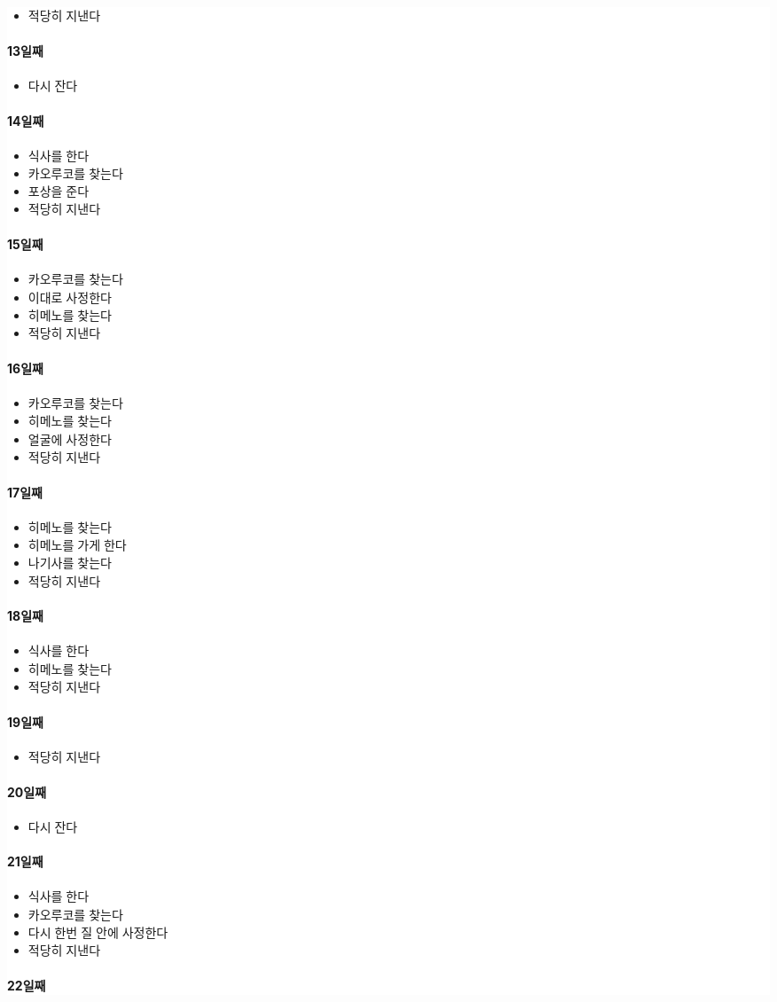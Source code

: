 * 적당히 지낸다

#### 13일째

* 다시 잔다

#### 14일째

* 식사를 한다
* 카오루코를 찾는다
* 포상을 준다
* 적당히 지낸다

#### 15일째

* 카오루코를 찾는다
* 이대로 사정한다
* 히메노를 찾는다
* 적당히 지낸다

#### 16일째

* 카오루코를 찾는다
* 히메노를 찾는다
* 얼굴에 사정한다
* 적당히 지낸다

#### 17일째

* 히메노를 찾는다
* 히메노를 가게 한다
* 나기사를 찾는다
* 적당히 지낸다

#### 18일째

* 식사를 한다
* 히메노를 찾는다
* 적당히 지낸다

#### 19일째

* 적당히 지낸다

#### 20일째

* 다시 잔다

#### 21일째

* 식사를 한다
* 카오루코를 찾는다
* 다시 한번 질 안에 사정한다
* 적당히 지낸다

#### 22일째
